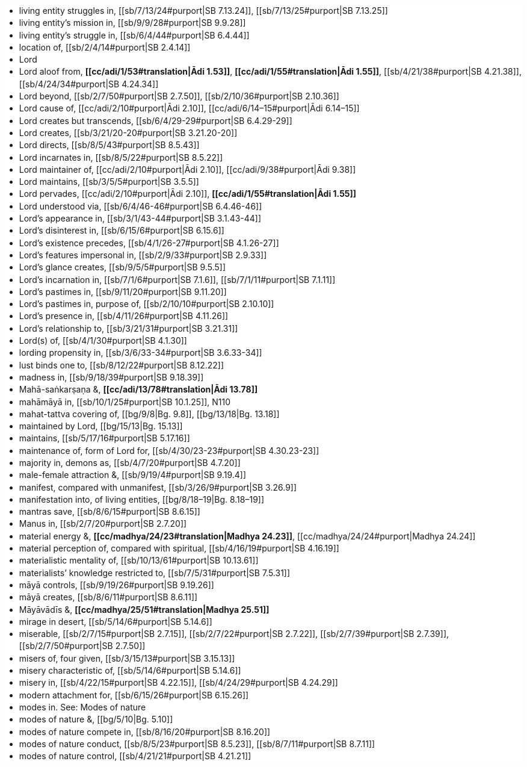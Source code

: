 * living entity struggles in, [[sb/7/13/24#purport|SB 7.13.24]], [[sb/7/13/25#purport|SB 7.13.25]]
* living entity’s mission in, [[sb/9/9/28#purport|SB 9.9.28]]
* living entity’s struggle in, [[sb/6/4/44#purport|SB 6.4.44]]
* location of, [[sb/2/4/14#purport|SB 2.4.14]]
* Lord
* Lord aloof from, **[[cc/adi/1/53#translation|Ādi 1.53]]**, **[[cc/adi/1/55#translation|Ādi 1.55]]**, [[sb/4/21/38#purport|SB 4.21.38]], [[sb/4/24/34#purport|SB 4.24.34]]
* Lord beyond, [[sb/2/7/50#purport|SB 2.7.50]], [[sb/2/10/36#purport|SB 2.10.36]]
* Lord cause of, [[cc/adi/2/10#purport|Ādi 2.10]], [[cc/adi/6/14–15#purport|Ādi 6.14–15]]
* Lord creates but transcends, [[sb/6/4/29-29#purport|SB 6.4.29-29]]
* Lord creates, [[sb/3/21/20-20#purport|SB 3.21.20-20]]
* Lord directs, [[sb/8/5/43#purport|SB 8.5.43]]
* Lord incarnates in, [[sb/8/5/22#purport|SB 8.5.22]]
* Lord maintainer of, [[cc/adi/2/10#purport|Ādi 2.10]], [[cc/adi/9/38#purport|Ādi 9.38]]
* Lord maintains, [[sb/3/5/5#purport|SB 3.5.5]]
* Lord pervades, [[cc/adi/2/10#purport|Ādi 2.10]], **[[cc/adi/1/55#translation|Ādi 1.55]]**
* Lord understood via, [[sb/6/4/46-46#purport|SB 6.4.46-46]]
* Lord’s appearance in, [[sb/3/1/43-44#purport|SB 3.1.43-44]]
* Lord’s disinterest in, [[sb/6/15/6#purport|SB 6.15.6]]
* Lord’s existence precedes, [[sb/4/1/26-27#purport|SB 4.1.26-27]]
* Lord’s features impersonal in, [[sb/2/9/33#purport|SB 2.9.33]]
* Lord’s glance creates, [[sb/9/5/5#purport|SB 9.5.5]]
* Lord’s incarnation in, [[sb/7/1/6#purport|SB 7.1.6]], [[sb/7/1/11#purport|SB 7.1.11]]
* Lord’s pastimes in, [[sb/9/11/20#purport|SB 9.11.20]]
* Lord’s pastimes in, purpose of, [[sb/2/10/10#purport|SB 2.10.10]]
* Lord’s presence in, [[sb/4/11/26#purport|SB 4.11.26]]
* Lord’s relationship to, [[sb/3/21/31#purport|SB 3.21.31]]
* Lord(s) of, [[sb/4/1/30#purport|SB 4.1.30]]
* lording propensity in, [[sb/3/6/33-34#purport|SB 3.6.33-34]]
* lust binds one to, [[sb/8/12/22#purport|SB 8.12.22]]
* madness in, [[sb/9/18/39#purport|SB 9.18.39]]
* Mahā-saṅkarṣaṇa &, **[[cc/adi/13/78#translation|Ādi 13.78]]**
* mahāmāyā in, [[sb/10/1/25#purport|SB 10.1.25]], N110
* mahat-tattva covering of, [[bg/9/8|Bg. 9.8]], [[bg/13/18|Bg. 13.18]]
* maintained by Lord, [[bg/15/13|Bg. 15.13]]
* maintains, [[sb/5/17/16#purport|SB 5.17.16]]
* maintenance of, form of Lord for, [[sb/4/30/23-23#purport|SB 4.30.23-23]]
* majority in, demons as, [[sb/4/7/20#purport|SB 4.7.20]]
* male-female attraction &, [[sb/9/19/4#purport|SB 9.19.4]]
* manifest, compared with unmanifest, [[sb/3/26/9#purport|SB 3.26.9]]
* manifestation into, of living entities, [[bg/8/18–19|Bg. 8.18–19]]
* mantras save, [[sb/8/6/15#purport|SB 8.6.15]]
* Manus in, [[sb/2/7/20#purport|SB 2.7.20]]
* material energy &, **[[cc/madhya/24/23#translation|Madhya 24.23]]**, [[cc/madhya/24/24#purport|Madhya 24.24]]
* material perception of, compared with spiritual, [[sb/4/16/19#purport|SB 4.16.19]]
* materialistic mentality of, [[sb/10/13/61#purport|SB 10.13.61]]
* materialists’ knowledge restricted to, [[sb/7/5/31#purport|SB 7.5.31]]
* māyā controls, [[sb/9/19/26#purport|SB 9.19.26]]
* māyā creates, [[sb/8/6/11#purport|SB 8.6.11]]
* Māyāvādīs &, **[[cc/madhya/25/51#translation|Madhya 25.51]]**
* mirage in desert, [[sb/5/14/6#purport|SB 5.14.6]]
* miserable, [[sb/2/7/15#purport|SB 2.7.15]], [[sb/2/7/22#purport|SB 2.7.22]], [[sb/2/7/39#purport|SB 2.7.39]], [[sb/2/7/50#purport|SB 2.7.50]]
* misers of, four given, [[sb/3/15/13#purport|SB 3.15.13]]
* misery characteristic of, [[sb/5/14/6#purport|SB 5.14.6]]
* misery in, [[sb/4/22/15#purport|SB 4.22.15]], [[sb/4/24/29#purport|SB 4.24.29]]
* modern attachment for, [[sb/6/15/26#purport|SB 6.15.26]]
* modes in. See: Modes of nature
* modes of nature &, [[bg/5/10|Bg. 5.10]]
* modes of nature compete in, [[sb/8/16/20#purport|SB 8.16.20]]
* modes of nature conduct, [[sb/8/5/23#purport|SB 8.5.23]], [[sb/8/7/11#purport|SB 8.7.11]]
* modes of nature control, [[sb/4/21/21#purport|SB 4.21.21]]